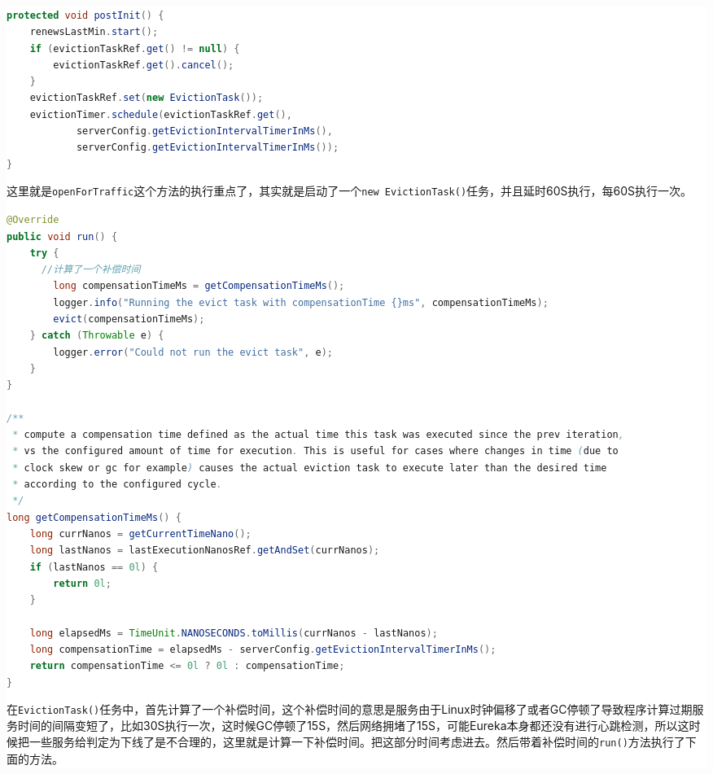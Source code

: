 ```java
protected void postInit() {
    renewsLastMin.start();
    if (evictionTaskRef.get() != null) {
        evictionTaskRef.get().cancel();
    }
    evictionTaskRef.set(new EvictionTask());
    evictionTimer.schedule(evictionTaskRef.get(),
            serverConfig.getEvictionIntervalTimerInMs(),
            serverConfig.getEvictionIntervalTimerInMs());
}
```

这里就是`openForTraffic`这个方法的执行重点了，其实就是启动了一个`new EvictionTask()`任务，并且延时60S执行，每60S执行一次。

```java
@Override
public void run() {
    try {
      //计算了一个补偿时间
        long compensationTimeMs = getCompensationTimeMs();
        logger.info("Running the evict task with compensationTime {}ms", compensationTimeMs);
        evict(compensationTimeMs);
    } catch (Throwable e) {
        logger.error("Could not run the evict task", e);
    }
}

/**
 * compute a compensation time defined as the actual time this task was executed since the prev iteration,
 * vs the configured amount of time for execution. This is useful for cases where changes in time (due to
 * clock skew or gc for example) causes the actual eviction task to execute later than the desired time
 * according to the configured cycle.
 */
long getCompensationTimeMs() {
    long currNanos = getCurrentTimeNano();
    long lastNanos = lastExecutionNanosRef.getAndSet(currNanos);
    if (lastNanos == 0l) {
        return 0l;
    }

    long elapsedMs = TimeUnit.NANOSECONDS.toMillis(currNanos - lastNanos);
    long compensationTime = elapsedMs - serverConfig.getEvictionIntervalTimerInMs();
    return compensationTime <= 0l ? 0l : compensationTime;
}
```

在`EvictionTask()`任务中，首先计算了一个补偿时间，这个补偿时间的意思是服务由于Linux时钟偏移了或者GC停顿了导致程序计算过期服务时间的间隔变短了，比如30S执行一次，这时候GC停顿了15S，然后网络拥堵了15S，可能Eureka本身都还没有进行心跳检测，所以这时候把一些服务给判定为下线了是不合理的，这里就是计算一下补偿时间。把这部分时间考虑进去。然后带着补偿时间的`run()`方法执行了下面的方法。
